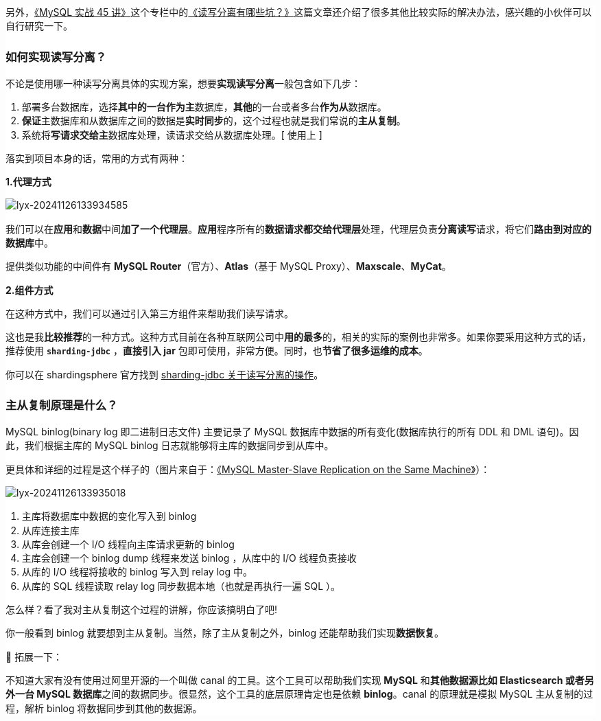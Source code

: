 另外，[《MySQL 实战 45 讲》](https://time.geekbang.org/column/intro/100020801?code=ieY8HeRSlDsFbuRtggbBQGxdTh-1jMASqEIeqzHAKrI%3D)这个专栏中的[《读写分离有哪些坑？》](https://time.geekbang.org/column/article/77636)这篇文章还介绍了很多其他比较实际的解决办法，感兴趣的小伙伴可以自行研究一下。

### 如何实现读写分离？

不论是使用哪一种读写分离具体的实现方案，想要**实现读写分离**一般包含如下几步：

1. 部署多台数据库，选择**其中的一台作为主**数据库，**其他**的一台或者多台**作为从**数据库。
2. **保证**主数据库和从数据库之间的数据是**实时同步**的，这个过程也就是我们常说的**主从复制**。
3. 系统将**写请求交给主**数据库处理，读请求交给从数据库处理。[ 使用上 ]

落实到项目本身的话，常用的方式有两种：

**1.代理方式**

 ![lyx-20241126133934585](attachments/img/lyx-20241126133934585.png)

我们可以在**应用**和**数据**中间**加了一个代理层**。**应用**程序所有的**数据请求都交给代理层**处理，代理层负责**分离读写**请求，将它们**路由到对应的数据库**中。

提供类似功能的中间件有 **MySQL Router**（官方）、**Atlas**（基于 MySQL Proxy）、**Maxscale**、**MyCat**。

**2.组件方式**

在这种方式中，我们可以通过引入第三方组件来帮助我们读写请求。

这也是我**比较推荐**的一种方式。这种方式目前在各种互联网公司中**用的最多**的，相关的实际的案例也非常多。如果你要采用这种方式的话，推荐使用 **`sharding-jdbc`** ，**直接引入 jar** 包即可使用，非常方便。同时，也**节省了很多运维的成本**。

你可以在 shardingsphere 官方找到 [sharding-jdbc 关于读写分离的操作](https://shardingsphere.apache.org/document/legacy/3.x/document/cn/manual/sharding-jdbc/usage/read-write-splitting/)。

### 主从复制原理是什么？

MySQL binlog(binary log 即二进制日志文件) 主要记录了 MySQL 数据库中数据的所有变化(数据库执行的所有 DDL 和 DML 语句)。因此，我们根据主库的 MySQL binlog 日志就能够将主库的数据同步到从库中。

更具体和详细的过程是这个样子的（图片来自于：[《MySQL Master-Slave Replication on the Same Machine》](https://www.toptal.com/mysql/mysql-master-slave-replication-tutorial)）：

![lyx-20241126133935018](attachments/img/lyx-20241126133935018.png)

1. 主库将数据库中数据的变化写入到 binlog
2. 从库连接主库
3. 从库会创建一个 I/O 线程向主库请求更新的 binlog
4. 主库会创建一个 binlog dump 线程来发送 binlog ，从库中的 I/O 线程负责接收
5. 从库的 I/O 线程将接收的 binlog 写入到 relay log 中。
6. 从库的 SQL 线程读取 relay log 同步数据本地（也就是再执行一遍 SQL ）。

怎么样？看了我对主从复制这个过程的讲解，你应该搞明白了吧!

你一般看到 binlog 就要想到主从复制。当然，除了主从复制之外，binlog 还能帮助我们实现**数据恢复**。

🌈 拓展一下：

不知道大家有没有使用过阿里开源的一个叫做 canal 的工具。这个工具可以帮助我们实现 **MySQL** 和**其他数据源比如 Elasticsearch 或者另外一台 MySQL 数据库**之间的数据同步。很显然，这个工具的底层原理肯定也是依赖 **binlog**。canal 的原理就是模拟 MySQL 主从复制的过程，解析 binlog 将数据同步到其他的数据源。
